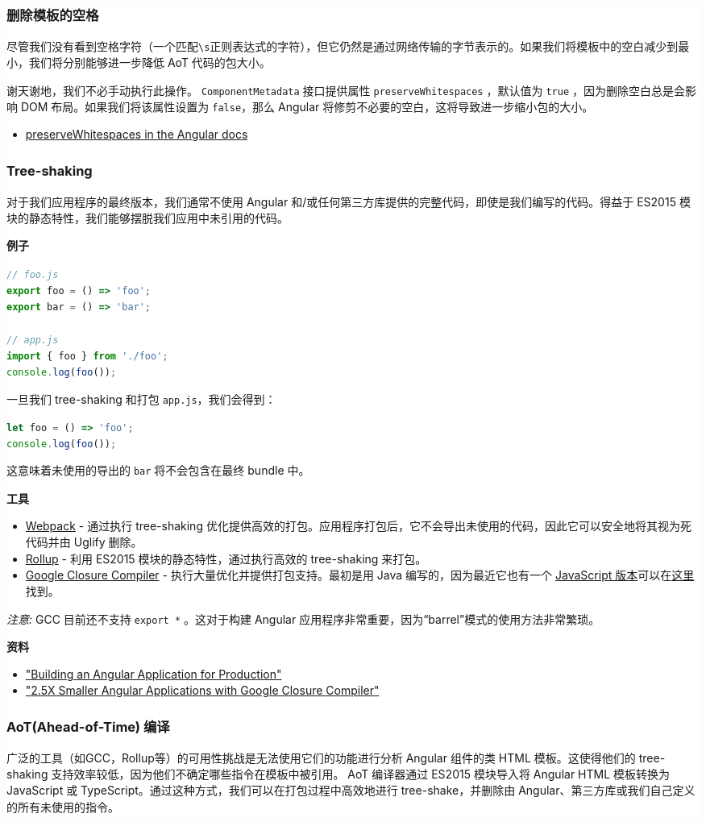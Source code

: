 ### 删除模板的空格

尽管我们没有看到空格字符（一个匹配`\s`正则表达式的字符），但它仍然是通过网络传输的字节表示的。如果我们将模板中的空白减少到最小，我们将分别能够进一步降低 AoT 代码的包大小。

谢天谢地，我们不必手动执行此操作。 `ComponentMetadata` 接口提供属性 `preserveWhitespaces` ，默认值为 `true` ，因为删除空白总是会影响 DOM 布局。如果我们将该属性设置为 `false`，那么 Angular 将修剪不必要的空白，这将导致进一步缩小包的大小。

- [preserveWhitespaces in the Angular docs](https://angular.io/api/core/Component#preserveWhitespaces)

### Tree-shaking

对于我们应用程序的最终版本，我们通常不使用 Angular 和/或任何第三方库提供的完整代码，即使是我们编写的代码。得益于 ES2015 模块的静态特性，我们能够摆脱我们应用中未引用的代码。

**例子**

```javascript
// foo.js
export foo = () => 'foo';
export bar = () => 'bar';

// app.js
import { foo } from './foo';
console.log(foo());
```
一旦我们 tree-shaking 和打包 `app.js`，我们会得到：

```javascript
let foo = () => 'foo';
console.log(foo());
```

这意味着未使用的导出的 `bar` 将不会包含在最终 bundle 中。

**工具**

- [Webpack](https://webpack.js.org) - 通过执行 tree-shaking 优化提供高效的打包。应用程序打包后，它不会导出未使用的代码，因此它可以安全地将其视为死代码并由 Uglify 删除。
- [Rollup](https://github.com/rollup/rollup) - 利用 ES2015 模块的静态特性，通过执行高效的 tree-shaking 来打包。
- [Google Closure Compiler](https://github.com/google/closure-compiler) - 执行大量优化并提供打包支持。最初是用 Java 编写的，因为最近它也有一个 [JavaScript 版本](https://www.npmjs.com/package/google-closure-compiler-js)可以在[这里](https://www.npmjs.com/package/google-closure-compiler-js)找到。

*注意:* GCC 目前还不支持 `export *` 。这对于构建 Angular 应用程序非常重要，因为“barrel”模式的使用方法非常繁琐。

**资料**

- ["Building an Angular Application for Production"](http://blog.mgechev.com/2016/06/26/tree-shaking-angular2-production-build-rollup-javascript/)
- ["2.5X Smaller Angular Applications with Google Closure Compiler"](http://blog.mgechev.com/2016/07/21/even-smaller-angular2-applications-closure-tree-shaking/)

### AoT(Ahead-of-Time) 编译

广泛的工具（如GCC，Rollup等）的可用性挑战是无法使用它们的功能进行分析 Angular 组件的类 HTML 模板。这使得他们的 tree-shaking 支持效率较低，因为他们不确定哪些指令在模板中被引用。 AoT 编译器通过 ES2015 模块导入将 Angular HTML 模板转换为 JavaScript 或 TypeScript。通过这种方式，我们可以在打包过程中高效地进行 tree-shake，并删除由 Angular、第三方库或我们自己定义的所有未使用的指令。
